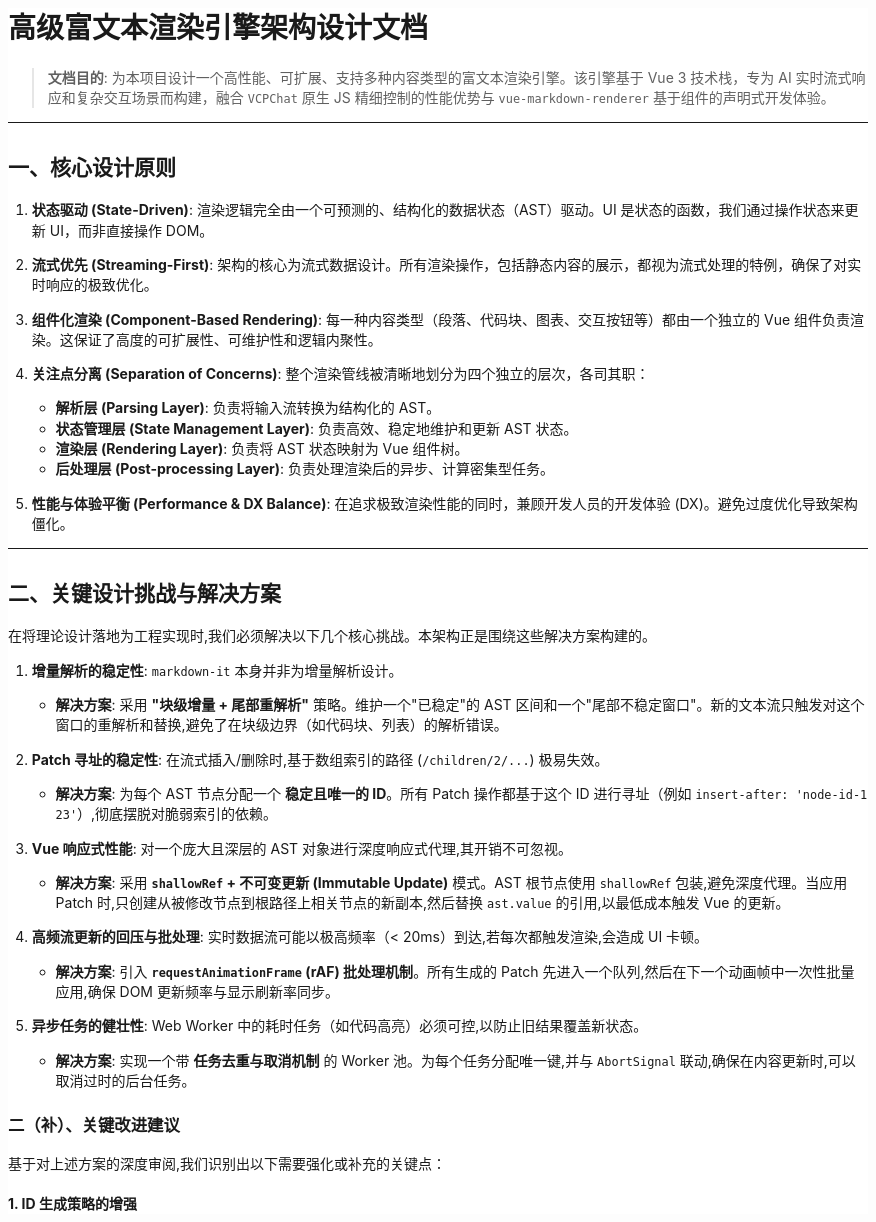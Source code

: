 # 高级富文本渲染引擎架构设计文档

> **文档目的**: 为本项目设计一个高性能、可扩展、支持多种内容类型的富文本渲染引擎。该引擎基于 Vue 3 技术栈，专为 AI 实时流式响应和复杂交互场景而构建，融合 `VCPChat` 原生 JS 精细控制的性能优势与 `vue-markdown-renderer` 基于组件的声明式开发体验。

---

## 一、核心设计原则

1.  **状态驱动 (State-Driven)**: 渲染逻辑完全由一个可预测的、结构化的数据状态（AST）驱动。UI 是状态的函数，我们通过操作状态来更新 UI，而非直接操作 DOM。

2.  **流式优先 (Streaming-First)**: 架构的核心为流式数据设计。所有渲染操作，包括静态内容的展示，都视为流式处理的特例，确保了对实时响应的极致优化。

3.  **组件化渲染 (Component-Based Rendering)**: 每一种内容类型（段落、代码块、图表、交互按钮等）都由一个独立的 Vue 组件负责渲染。这保证了高度的可扩展性、可维护性和逻辑内聚性。

4.  **关注点分离 (Separation of Concerns)**: 整个渲染管线被清晰地划分为四个独立的层次，各司其职：
    *   **解析层 (Parsing Layer)**: 负责将输入流转换为结构化的 AST。
    *   **状态管理层 (State Management Layer)**: 负责高效、稳定地维护和更新 AST 状态。
    *   **渲染层 (Rendering Layer)**: 负责将 AST 状态映射为 Vue 组件树。
    *   **后处理层 (Post-processing Layer)**: 负责处理渲染后的异步、计算密集型任务。

5.  **性能与体验平衡 (Performance & DX Balance)**: 在追求极致渲染性能的同时，兼顾开发人员的开发体验 (DX)。避免过度优化导致架构僵化。

---

## 二、关键设计挑战与解决方案

在将理论设计落地为工程实现时,我们必须解决以下几个核心挑战。本架构正是围绕这些解决方案构建的。

1.  **增量解析的稳定性**: `markdown-it` 本身并非为增量解析设计。
    *   **解决方案**: 采用 **"块级增量 + 尾部重解析"** 策略。维护一个"已稳定"的 AST 区间和一个"尾部不稳定窗口"。新的文本流只触发对这个窗口的重解析和替换,避免了在块级边界（如代码块、列表）的解析错误。

2.  **Patch 寻址的稳定性**: 在流式插入/删除时,基于数组索引的路径 (`/children/2/...`) 极易失效。
    *   **解决方案**: 为每个 AST 节点分配一个 **稳定且唯一的 ID**。所有 Patch 操作都基于这个 ID 进行寻址（例如 `insert-after: 'node-id-123'`）,彻底摆脱对脆弱索引的依赖。

3.  **Vue 响应式性能**: 对一个庞大且深层的 AST 对象进行深度响应式代理,其开销不可忽视。
    *   **解决方案**: 采用 **`shallowRef` + 不可变更新 (Immutable Update)** 模式。AST 根节点使用 `shallowRef` 包装,避免深度代理。当应用 Patch 时,只创建从被修改节点到根路径上相关节点的新副本,然后替换 `ast.value` 的引用,以最低成本触发 Vue 的更新。

4.  **高频流更新的回压与批处理**: 实时数据流可能以极高频率（< 20ms）到达,若每次都触发渲染,会造成 UI 卡顿。
    *   **解决方案**: 引入 **`requestAnimationFrame` (rAF) 批处理机制**。所有生成的 Patch 先进入一个队列,然后在下一个动画帧中一次性批量应用,确保 DOM 更新频率与显示刷新率同步。

5.  **异步任务的健壮性**: Web Worker 中的耗时任务（如代码高亮）必须可控,以防止旧结果覆盖新状态。
    *   **解决方案**: 实现一个带 **任务去重与取消机制** 的 Worker 池。为每个任务分配唯一键,并与 `AbortSignal` 联动,确保在内容更新时,可以取消过时的后台任务。

### 二（补）、关键改进建议

基于对上述方案的深度审阅,我们识别出以下需要强化或补充的关键点：

#### 1. ID 生成策略的增强
